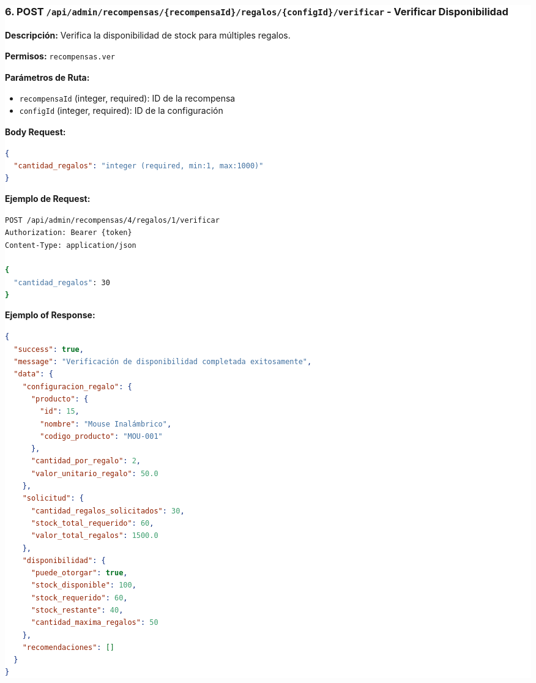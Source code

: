 
### 6. **POST** `/api/admin/recompensas/{recompensaId}/regalos/{configId}/verificar` - Verificar Disponibilidad

**Descripción:** Verifica la disponibilidad de stock para múltiples regalos.

**Permisos:** `recompensas.ver`

**Parámetros de Ruta:**
- `recompensaId` (integer, required): ID de la recompensa
- `configId` (integer, required): ID de la configuración

**Body Request:**
```json
{
  "cantidad_regalos": "integer (required, min:1, max:1000)"
}
```

**Ejemplo de Request:**
```bash
POST /api/admin/recompensas/4/regalos/1/verificar
Authorization: Bearer {token}
Content-Type: application/json

{
  "cantidad_regalos": 30
}
```

**Ejemplo of Response:**
```json
{
  "success": true,
  "message": "Verificación de disponibilidad completada exitosamente",
  "data": {
    "configuracion_regalo": {
      "producto": {
        "id": 15,
        "nombre": "Mouse Inalámbrico",
        "codigo_producto": "MOU-001"
      },
      "cantidad_por_regalo": 2,
      "valor_unitario_regalo": 50.0
    },
    "solicitud": {
      "cantidad_regalos_solicitados": 30,
      "stock_total_requerido": 60,
      "valor_total_regalos": 1500.0
    },
    "disponibilidad": {
      "puede_otorgar": true,
      "stock_disponible": 100,
      "stock_requerido": 60,
      "stock_restante": 40,
      "cantidad_maxima_regalos": 50
    },
    "recomendaciones": []
  }
}
```
